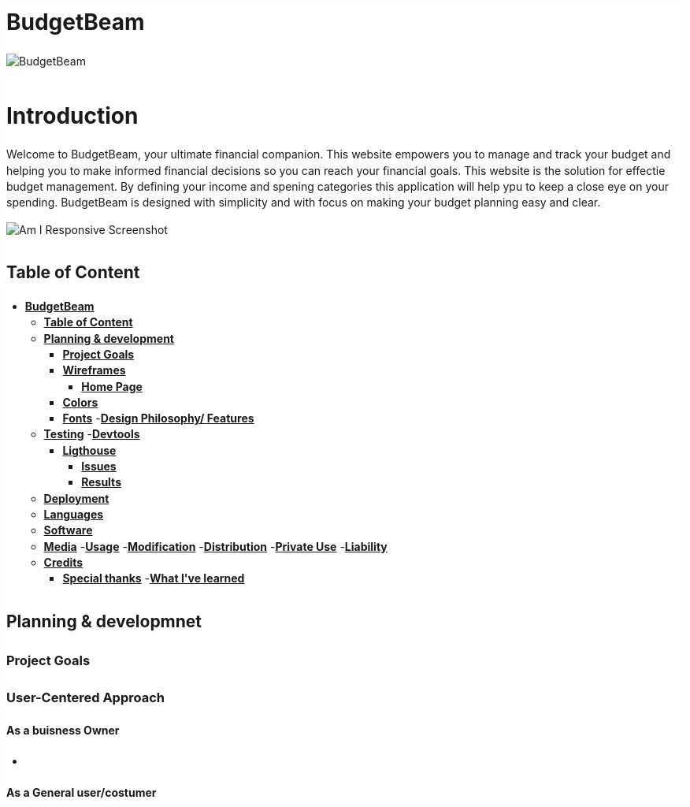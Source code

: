 # BudgetBeam

![BudgetBeam]()

# Introduction

Welcome to BudgetBeam, your ultimate financial companion. This website empowers you to manage and track your budget and helping you to make informed financial decisions so you can reach your financial goals. This website is the solution for effectie budget management. By defining your income and spening categories this application will help ypu to keep a close eye on your spending. BudgetBeam is designed with simplicity and with focus on making your budget planning easy and clear.

![Am I Responsive Screenshot]()

## Table of Content

- [**BudgetBeam**](#budgetbeam)
  - [**Table of Content**](#table-of-content)
  - [**Planning & development**](#planning--developmnet)
    - [**Project Goals**](#project-goals)
    - [**Wireframes**](#wireframes)
      - [**Home Page**](#home-page)
    - [**Colors**](#colors)
    - [**Fonts**](#fonts) -[**Design Philosophy/ Features**](#design-philosophy-features)
  - [**Testing**](#testing) -[**Devtools**](#devtools)
    - [**Ligthouse**](#lighthouse)
      - [**Issues**](#issues)
      - [**Results**](#results)
  - [**Deployment**](#deployment)
  - [**Languages**](#languages)
  - [**Software**](#software)
  - [**Media**](#media) -[**Usage**](#usage) -[**Modification**](#modification) -[**Distribution**](#distrubition) -[**Private Use**](#private-use) -[**Liability**](#liability)
  - [**Credits**](#credits)
    - [**Special thanks**](#special-thanks) -[**What I've learned**](#what-ive-learned)

## Planning & developmnet


### Project Goals

### User-Centered Approach

#### As a buisness Owner

-

#### As a General user/costumer
